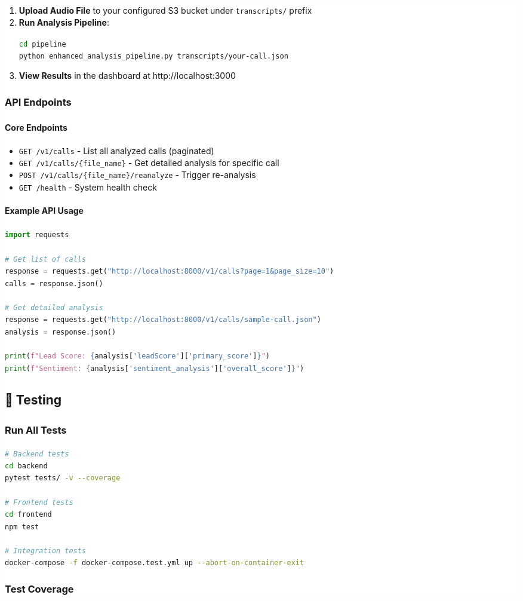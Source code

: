 1. **Upload Audio File** to your configured S3 bucket under `transcripts/` prefix
2. **Run Analysis Pipeline**:
   ```bash
   cd pipeline
   python enhanced_analysis_pipeline.py transcripts/your-call.json
   ```
3. **View Results** in the dashboard at http://localhost:3000

### API Endpoints

#### Core Endpoints
- `GET /v1/calls` - List all analyzed calls (paginated)
- `GET /v1/calls/{file_name}` - Get detailed analysis for specific call
- `POST /v1/calls/{file_name}/reanalyze` - Trigger re-analysis
- `GET /health` - System health check

#### Example API Usage

```python
import requests

# Get list of calls
response = requests.get("http://localhost:8000/v1/calls?page=1&page_size=10")
calls = response.json()

# Get detailed analysis
response = requests.get("http://localhost:8000/v1/calls/sample-call.json")
analysis = response.json()

print(f"Lead Score: {analysis['leadScore']['primary_score']}")
print(f"Sentiment: {analysis['sentiment_analysis']['overall_score']}")
```

## 🧪 Testing

### Run All Tests

```bash
# Backend tests
cd backend
pytest tests/ -v --coverage

# Frontend tests  
cd frontend
npm test

# Integration tests
docker-compose -f docker-compose.test.yml up --abort-on-container-exit
```

### Test Coverage
